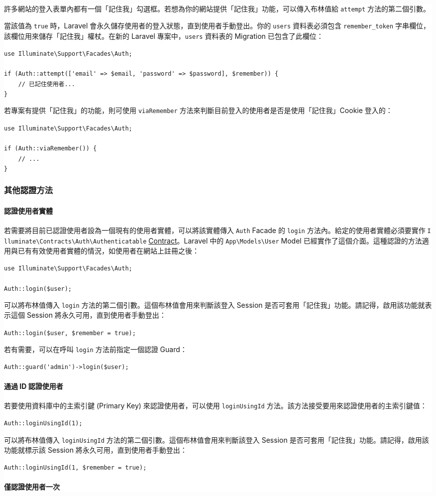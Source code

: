 許多網站的登入表單內都有一個「記住我」勾選框。若想為你的網站提供「記住我」功能，可以傳入布林值給 `attempt` 方法的第二個引數。

當該值為 `true` 時，Laravel 會永久儲存使用者的登入狀態，直到使用者手動登出。你的 `users` 資料表必須包含 `remember_token` 字串欄位，該欄位用來儲存「記住我」權杖。在新的 Laravel 專案中，`users` 資料表的 Migration 已包含了此欄位：

    use Illuminate\Support\Facades\Auth;
    
    if (Auth::attempt(['email' => $email, 'password' => $password], $remember)) {
        // 已記住使用者...
    }

若專案有提供「記住我」的功能，則可使用 `viaRemember` 方法來判斷目前登入的使用者是否是使用「記住我」Cookie 登入的：

    use Illuminate\Support\Facades\Auth;
    
    if (Auth::viaRemember()) {
        // ...
    }

<a name="other-authentication-methods"></a>

### 其他認證方法

<a name="authenticate-a-user-instance"></a>

#### 認證使用者實體

若需要將目前已認證使用者設為一個現有的使用者實體，可以將該實體傳入 `Auth` Facade 的 `login` 方法內。給定的使用者實體必須要實作 `Illuminate\Contracts\Auth\Authenticatable` [Contract](/docs/{{version}}/contracts)。Laravel 中的 `App\Models\User` Model 已經實作了這個介面。這種認證的方法適用與已有有效使用者實體的情況，如使用者在網站上註冊之後：

    use Illuminate\Support\Facades\Auth;
    
    Auth::login($user);

可以將布林值傳入 `login` 方法的第二個引數。這個布林值會用來判斷該登入 Session 是否可套用「記住我」功能。請記得，啟用該功能就表示這個 Session 將永久可用，直到使用者手動登出：

    Auth::login($user, $remember = true);

若有需要，可以在呼叫 `login` 方法前指定一個認證 Guard：

    Auth::guard('admin')->login($user);

<a name="authenticate-a-user-by-id"></a>

#### 通過 ID 認證使用者

若要使用資料庫中的主索引鍵 (Primary Key) 來認證使用者，可以使用 `loginUsingId` 方法。該方法接受要用來認證使用者的主索引鍵值：

    Auth::loginUsingId(1);

可以將布林值傳入 `loginUsingId` 方法的第二個引數。這個布林值會用來判斷該登入 Session 是否可套用「記住我」功能。請記得，啟用該功能就標示該 Session 將永久可用，直到使用者手動登出：

    Auth::loginUsingId(1, $remember = true);

<a name="authenticate-a-user-once"></a>

#### 僅認證使用者一次
